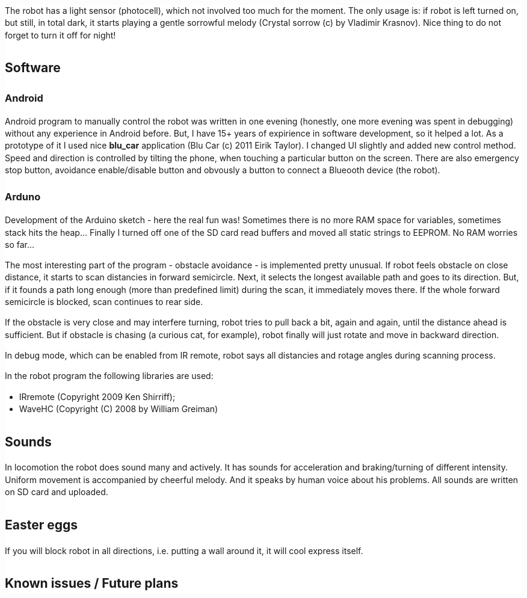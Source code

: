 The robot has a light sensor (photocell), which not involved too much for the moment. The only usage is: if robot is left turned on, but still, in total dark, it starts playing a gentle sorrowful melody (Crystal sorrow (c) by Vladimir Krasnov). Nice thing to do not forget to turn it off for night!

## Software ##

### Android ###

Android program to manually control the robot was written in one evening (honestly, one more evening was spent in debugging) without any experience in Android before. But, I have 15+ years of expirience in software development, so it helped a lot. As a prototype of it I used nice **blu\_car** application (Blu Car (c) 2011 Eirik Taylor). I changed UI slightly and added new control method. Speed and direction is controlled by tilting the phone, when touching a particular button on the screen. There are also emergency stop button, avoidance enable/disable button and obvously a button to connect a Blueooth device (the robot).

### Arduno ###

Development of the Arduino sketch - here the real fun was! Sometimes there is no more RAM space for variables, sometimes stack hits the heap... Finally I turned off one of the SD card read buffers and moved all static strings to EEPROM. No RAM worries so far...

The most interesting part of the program - obstacle avoidance - is implemented pretty unusual. If robot feels obstacle on close distance, it starts to scan distancies in forward semicircle. Next, it selects the longest available path and goes to its direction. But, if it founds a path long enough (more than predefined limit) during the scan, it immediately moves there. If the whole forward semicircle is blocked, scan continues to rear side.

If the obstacle is very close and may interfere turning, robot tries to pull back a bit, again and again, until the distance ahead is sufficient. But if obstacle is chasing (a curious cat, for example), robot finally will just rotate and move in backward direction.

In debug mode, which can be enabled from IR remote, robot says all distancies and rotage angles during scanning process.

In the robot program the following libraries are used:

  * IRremote (Copyright 2009 Ken Shirriff);
  * WaveHC (Copyright (C) 2008 by William Greiman)

## Sounds ##

In locomotion the robot does sound many and actively. It has sounds for acceleration and braking/turning of different intensity. Uniform movement is accompanied by cheerful melody. And it speaks by human voice about his problems. All sounds are written on SD card and uploaded.

## Easter eggs ##

If you will block robot in all directions, i.e. putting a wall around it, it will cool express itself.

## Known issues / Future plans ##

